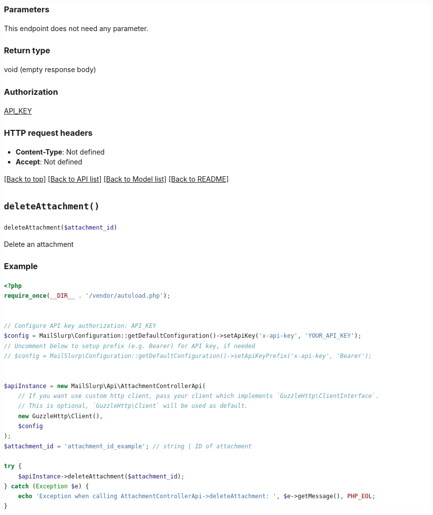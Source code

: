 ### Parameters

This endpoint does not need any parameter.

### Return type

void (empty response body)

### Authorization

[API_KEY](../../README#API_KEY)

### HTTP request headers

- **Content-Type**: Not defined
- **Accept**: Not defined

[[Back to top]](#) [[Back to API list]](../../README#endpoints)
[[Back to Model list]](../../README#models)
[[Back to README]](../../README)

## `deleteAttachment()`

```php
deleteAttachment($attachment_id)
```

Delete an attachment

### Example

```php
<?php
require_once(__DIR__ . '/vendor/autoload.php');


// Configure API key authorization: API_KEY
$config = MailSlurp\Configuration::getDefaultConfiguration()->setApiKey('x-api-key', 'YOUR_API_KEY');
// Uncomment below to setup prefix (e.g. Bearer) for API key, if needed
// $config = MailSlurp\Configuration::getDefaultConfiguration()->setApiKeyPrefix('x-api-key', 'Bearer');


$apiInstance = new MailSlurp\Api\AttachmentControllerApi(
    // If you want use custom http client, pass your client which implements `GuzzleHttp\ClientInterface`.
    // This is optional, `GuzzleHttp\Client` will be used as default.
    new GuzzleHttp\Client(),
    $config
);
$attachment_id = 'attachment_id_example'; // string | ID of attachment

try {
    $apiInstance->deleteAttachment($attachment_id);
} catch (Exception $e) {
    echo 'Exception when calling AttachmentControllerApi->deleteAttachment: ', $e->getMessage(), PHP_EOL;
}
```
